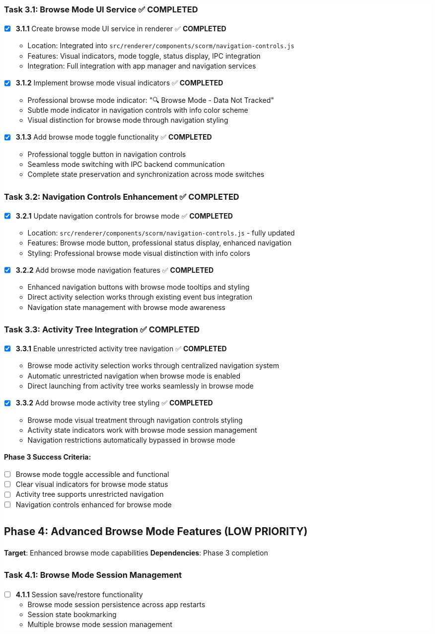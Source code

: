 ### Task 3.1: Browse Mode UI Service ✅ **COMPLETED**
- [x] **3.1.1** Create browse mode UI service in renderer ✅ **COMPLETED**
  - Location: Integrated into `src/renderer/components/scorm/navigation-controls.js`
  - Features: Visual indicators, mode toggle, status display, IPC integration
  - Integration: Full integration with app manager and navigation services

- [x] **3.1.2** Implement browse mode visual indicators ✅ **COMPLETED**
  - Professional browse mode indicator: "🔍 Browse Mode - Data Not Tracked"
  - Subtle mode indicator in navigation controls with info color scheme
  - Visual distinction for browse mode through navigation styling

- [x] **3.1.3** Add browse mode toggle functionality ✅ **COMPLETED**
  - Professional toggle button in navigation controls
  - Seamless mode switching with IPC backend communication
  - Complete state preservation and synchronization across mode switches

### Task 3.2: Navigation Controls Enhancement ✅ **COMPLETED**
- [x] **3.2.1** Update navigation controls for browse mode ✅ **COMPLETED**
  - Location: `src/renderer/components/scorm/navigation-controls.js` - fully updated
  - Features: Browse mode button, professional status display, enhanced navigation
  - Styling: Professional browse mode visual distinction with info colors

- [x] **3.2.2** Add browse mode navigation features ✅ **COMPLETED**
  - Enhanced navigation buttons with browse mode tooltips and styling
  - Direct activity selection works through existing event bus integration
  - Navigation state management with browse mode awareness

### Task 3.3: Activity Tree Integration ✅ **COMPLETED**
- [x] **3.3.1** Enable unrestricted activity tree navigation ✅ **COMPLETED**
  - Browse mode activity selection works through centralized navigation system
  - Automatic unrestricted navigation when browse mode is enabled
  - Direct launching from activity tree works seamlessly in browse mode

- [x] **3.3.2** Add browse mode activity tree styling ✅ **COMPLETED**
  - Browse mode visual treatment through navigation controls styling
  - Activity state indicators work with browse mode session management
  - Navigation restrictions automatically bypassed in browse mode

**Phase 3 Success Criteria:**
- [ ] Browse mode toggle accessible and functional
- [ ] Clear visual indicators for browse mode status
- [ ] Activity tree supports unrestricted navigation
- [ ] Navigation controls enhanced for browse mode

## Phase 4: Advanced Browse Mode Features (LOW PRIORITY)
**Target**: Enhanced browse mode capabilities
**Dependencies**: Phase 3 completion

### Task 4.1: Browse Mode Session Management
- [ ] **4.1.1** Session save/restore functionality
  - Browse mode session persistence across app restarts
  - Session state bookmarking
  - Multiple browse mode session management
  